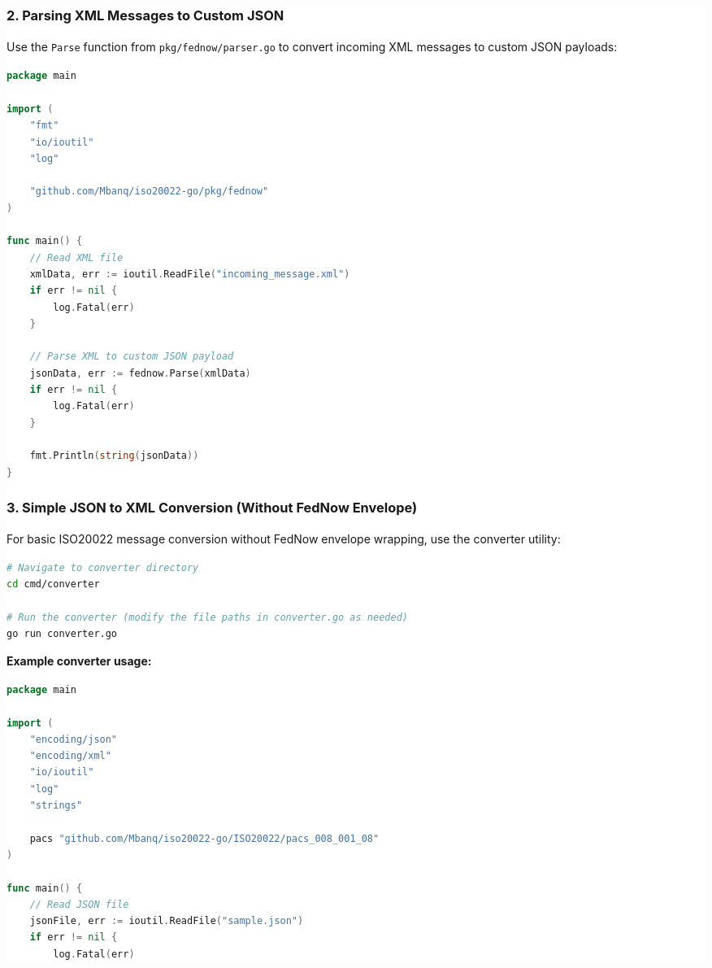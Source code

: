 ### 2. Parsing XML Messages to Custom JSON

Use the `Parse` function from `pkg/fednow/parser.go` to convert incoming XML messages to custom JSON payloads:

```go
package main

import (
    "fmt"
    "io/ioutil"
    "log"
    
    "github.com/Mbanq/iso20022-go/pkg/fednow"
)

func main() {
    // Read XML file
    xmlData, err := ioutil.ReadFile("incoming_message.xml")
    if err != nil {
        log.Fatal(err)
    }
    
    // Parse XML to custom JSON payload
    jsonData, err := fednow.Parse(xmlData)
    if err != nil {
        log.Fatal(err)
    }
    
    fmt.Println(string(jsonData))
}
```

### 3. Simple JSON to XML Conversion (Without FedNow Envelope)

For basic ISO20022 message conversion without FedNow envelope wrapping, use the converter utility:

```bash
# Navigate to converter directory
cd cmd/converter

# Run the converter (modify the file paths in converter.go as needed)
go run converter.go
```

**Example converter usage:**

```go
package main

import (
    "encoding/json"
    "encoding/xml"
    "io/ioutil"
    "log"
    "strings"
    
    pacs "github.com/Mbanq/iso20022-go/ISO20022/pacs_008_001_08"
)

func main() {
    // Read JSON file
    jsonFile, err := ioutil.ReadFile("sample.json")
    if err != nil {
        log.Fatal(err)
```